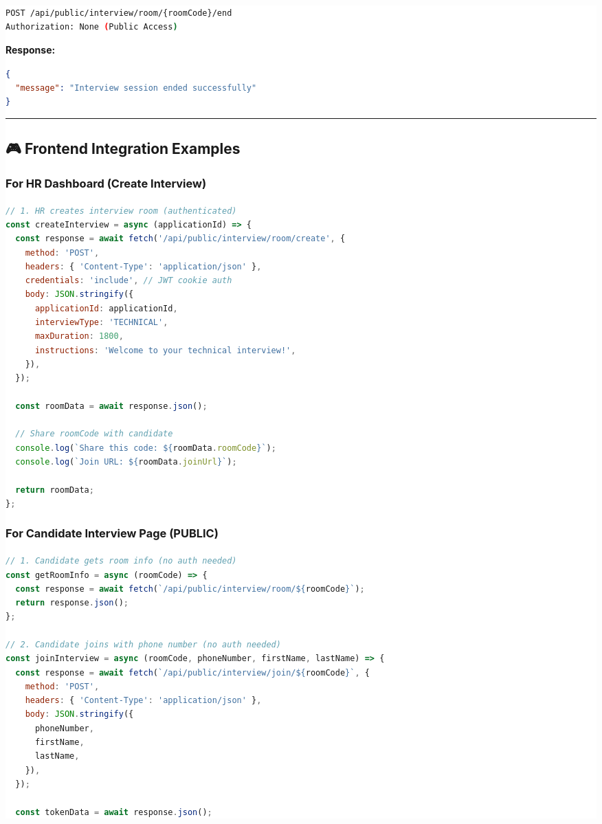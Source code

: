 ```bash
POST /api/public/interview/room/{roomCode}/end
Authorization: None (Public Access)
```

**Response:**

```json
{
  "message": "Interview session ended successfully"
}
```

---

## 🎮 **Frontend Integration Examples**

### **For HR Dashboard (Create Interview)**

```javascript
// 1. HR creates interview room (authenticated)
const createInterview = async (applicationId) => {
  const response = await fetch('/api/public/interview/room/create', {
    method: 'POST',
    headers: { 'Content-Type': 'application/json' },
    credentials: 'include', // JWT cookie auth
    body: JSON.stringify({
      applicationId: applicationId,
      interviewType: 'TECHNICAL',
      maxDuration: 1800,
      instructions: 'Welcome to your technical interview!',
    }),
  });

  const roomData = await response.json();

  // Share roomCode with candidate
  console.log(`Share this code: ${roomData.roomCode}`);
  console.log(`Join URL: ${roomData.joinUrl}`);

  return roomData;
};
```

### **For Candidate Interview Page (PUBLIC)**

```javascript
// 1. Candidate gets room info (no auth needed)
const getRoomInfo = async (roomCode) => {
  const response = await fetch(`/api/public/interview/room/${roomCode}`);
  return response.json();
};

// 2. Candidate joins with phone number (no auth needed)
const joinInterview = async (roomCode, phoneNumber, firstName, lastName) => {
  const response = await fetch(`/api/public/interview/join/${roomCode}`, {
    method: 'POST',
    headers: { 'Content-Type': 'application/json' },
    body: JSON.stringify({
      phoneNumber,
      firstName,
      lastName,
    }),
  });

  const tokenData = await response.json();
```